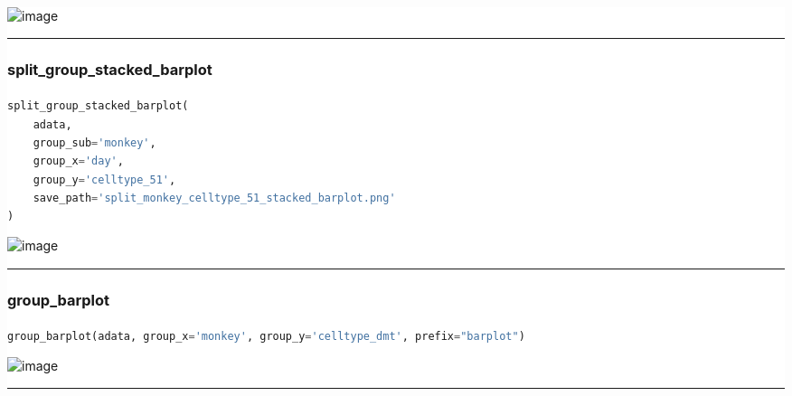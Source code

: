 <img width="1740" height="852" alt="image" src="https://github.com/user-attachments/assets/0d9c5da9-2b8c-41b9-a89c-f32847afd979" />

---

### split\_group\_stacked\_barplot

```python
split_group_stacked_barplot(
    adata,
    group_sub='monkey',
    group_x='day',
    group_y='celltype_51',
    save_path='split_monkey_celltype_51_stacked_barplot.png'
)
```

<img width="2541" height="1207" alt="image" src="https://github.com/user-attachments/assets/6271f707-85f0-41d6-abe3-c6127a5518fa" />

---

### group\_barplot

```python
group_barplot(adata, group_x='monkey', group_y='celltype_dmt', prefix="barplot")
```

<img width="1566" height="682" alt="image" src="https://github.com/user-attachments/assets/62860f7b-b4c4-4533-8572-3ee7ce0224ea" />

---
